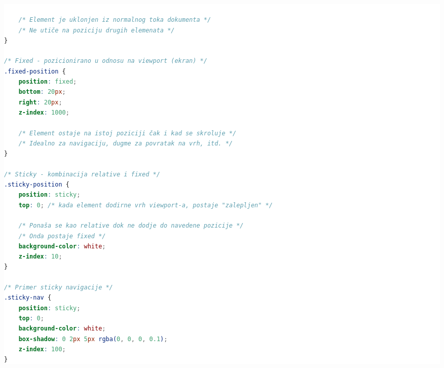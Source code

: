```css

	/* Element je uklonjen iz normalnog toka dokumenta */
	/* Ne utiče na poziciju drugih elemenata */
}

/* Fixed - pozicionirano u odnosu na viewport (ekran) */
.fixed-position {
	position: fixed;
	bottom: 20px;
	right: 20px;
	z-index: 1000;

	/* Element ostaje na istoj poziciji čak i kad se skroluje */
	/* Idealno za navigaciju, dugme za povratak na vrh, itd. */
}

/* Sticky - kombinacija relative i fixed */
.sticky-position {
	position: sticky;
	top: 0; /* kada element dodirne vrh viewport-a, postaje "zalepljen" */

	/* Ponaša se kao relative dok ne dodje do navedene pozicije */
	/* Onda postaje fixed */
	background-color: white;
	z-index: 10;
}

/* Primer sticky navigacije */
.sticky-nav {
	position: sticky;
	top: 0;
	background-color: white;
	box-shadow: 0 2px 5px rgba(0, 0, 0, 0.1);
	z-index: 100;
}
```

<style>
/* Static - default pozicioniranje */
.static-position {
    position: static; /* default vrednost */
    /* top, right, bottom, left se ignorišu */
}

/* Relative - pozicionirano u odnosu na normalnu poziciju */
.relative-position {
    position: relative;
    top: 10px; /* pomera 10px na dole od normalne pozicije */
    left: 20px; /* pomera 20px u desno od normalne pozicije */
    z-index: 1; /* kontrola slojeva */
    
    /* Element i dalje zauzima svoj originalni prostor u toku dokumenta */
}
